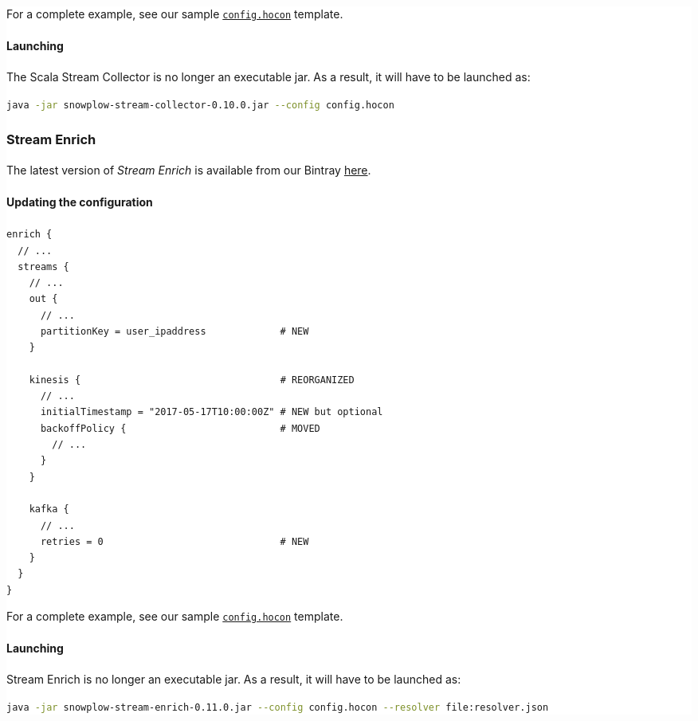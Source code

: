 
For a complete example, see our sample [`config.hocon`](https://github.com/snowplow/snowplow/blob/r93-virunum/2-collectors/scala-stream-collector/examples/config.hocon.sample) template.

#### Launching

The Scala Stream Collector is no longer an executable jar. As a result, it will have to be launched
as:

```bash
java -jar snowplow-stream-collector-0.10.0.jar --config config.hocon
```

### Stream Enrich

The latest version of *Stream Enrich* is available from our Bintray [here](http://dl.bintray.com/snowplow/snowplow-generic/snowplow_stream_enrich_0.11.0.zip).

#### Updating the configuration

```hocon
enrich {
  // ...
  streams {
    // ...
    out {
      // ...
      partitionKey = user_ipaddress             # NEW
    }

    kinesis {                                   # REORGANIZED
      // ...
      initialTimestamp = "2017-05-17T10:00:00Z" # NEW but optional
      backoffPolicy {                           # MOVED
        // ...
      }
    }

    kafka {
      // ...
      retries = 0                               # NEW
    }
  }
}
```

For a complete example, see our sample [`config.hocon`](https://github.com/snowplow/snowplow/blob/r93-virunum/3-enrich/stream-enrich/examples/config.hocon.sample) template.

#### Launching

Stream Enrich is no longer an executable jar. As a result, it will have to be launched as:

```bash
java -jar snowplow-stream-enrich-0.11.0.jar --config config.hocon --resolver file:resolver.json
```
